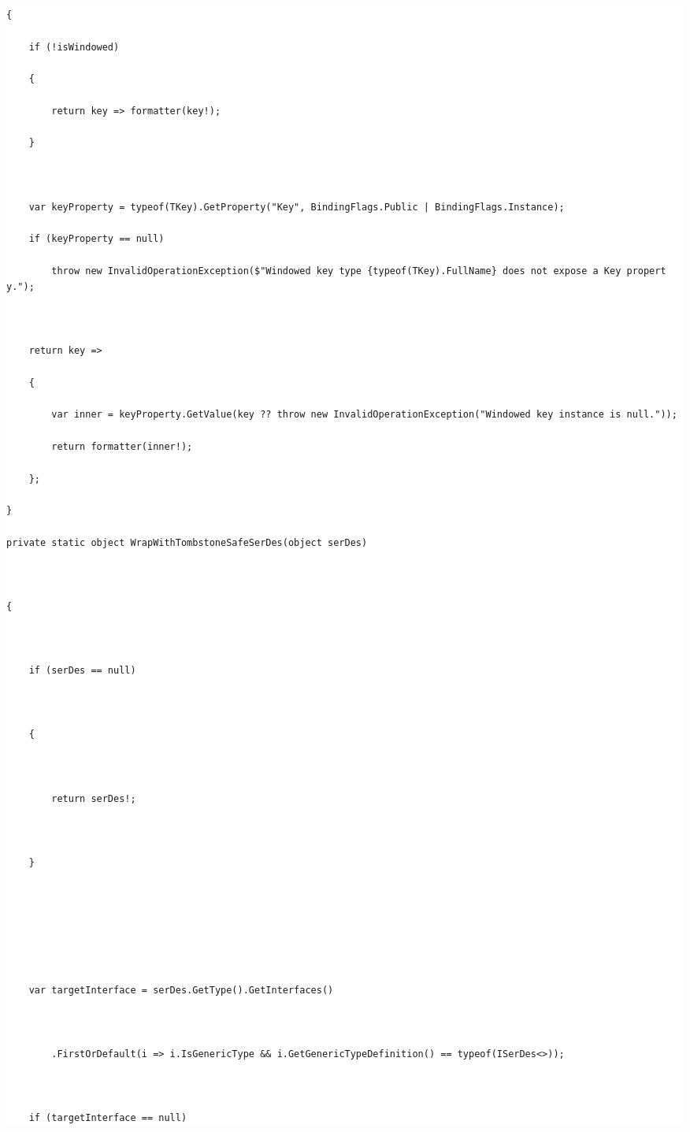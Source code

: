    {

        if (!isWindowed)

        {

            return key => formatter(key!);

        }



        var keyProperty = typeof(TKey).GetProperty("Key", BindingFlags.Public | BindingFlags.Instance);

        if (keyProperty == null)

            throw new InvalidOperationException($"Windowed key type {typeof(TKey).FullName} does not expose a Key property.");



        return key =>

        {

            var inner = keyProperty.GetValue(key ?? throw new InvalidOperationException("Windowed key instance is null."));

            return formatter(inner!);

        };

    }

    private static object WrapWithTombstoneSafeSerDes(object serDes)



    {



        if (serDes == null)



        {



            return serDes!;



        }







        var targetInterface = serDes.GetType().GetInterfaces()



            .FirstOrDefault(i => i.IsGenericType && i.GetGenericTypeDefinition() == typeof(ISerDes<>));



        if (targetInterface == null)
